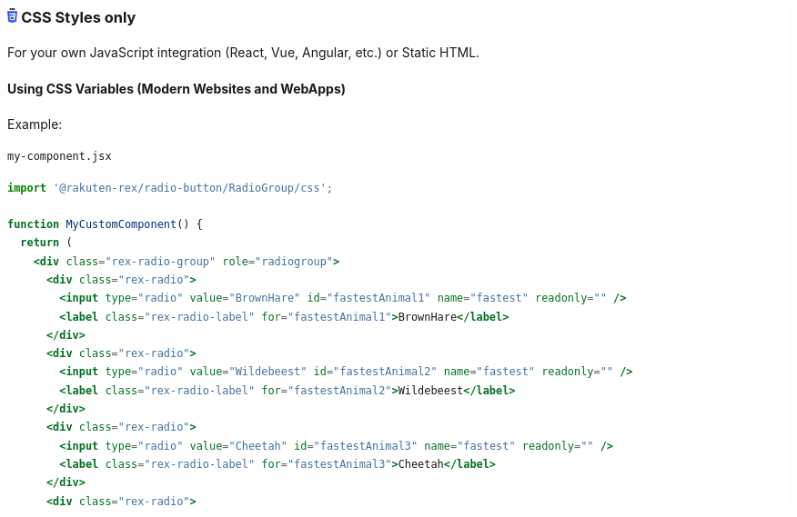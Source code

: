 ### <img src="project-scripts/webpack/markdown/logos/css-3.svg?sanitize=true" height="16" /> CSS Styles only

For your own JavaScript integration (React, Vue, Angular, etc.) or Static HTML.

#### Using CSS Variables (Modern Websites and WebApps)

Example: 

`my-component.jsx`

```jsx
import '@rakuten-rex/radio-button/RadioGroup/css';

function MyCustomComponent() {
  return (
    <div class="rex-radio-group" role="radiogroup">
      <div class="rex-radio">
        <input type="radio" value="BrownHare" id="fastestAnimal1" name="fastest" readonly="" />
        <label class="rex-radio-label" for="fastestAnimal1">BrownHare</label>
      </div>
      <div class="rex-radio">
        <input type="radio" value="Wildebeest" id="fastestAnimal2" name="fastest" readonly="" />
        <label class="rex-radio-label" for="fastestAnimal2">Wildebeest</label>
      </div>
      <div class="rex-radio">
        <input type="radio" value="Cheetah" id="fastestAnimal3" name="fastest" readonly="" />
        <label class="rex-radio-label" for="fastestAnimal3">Cheetah</label>
      </div>
      <div class="rex-radio">
```